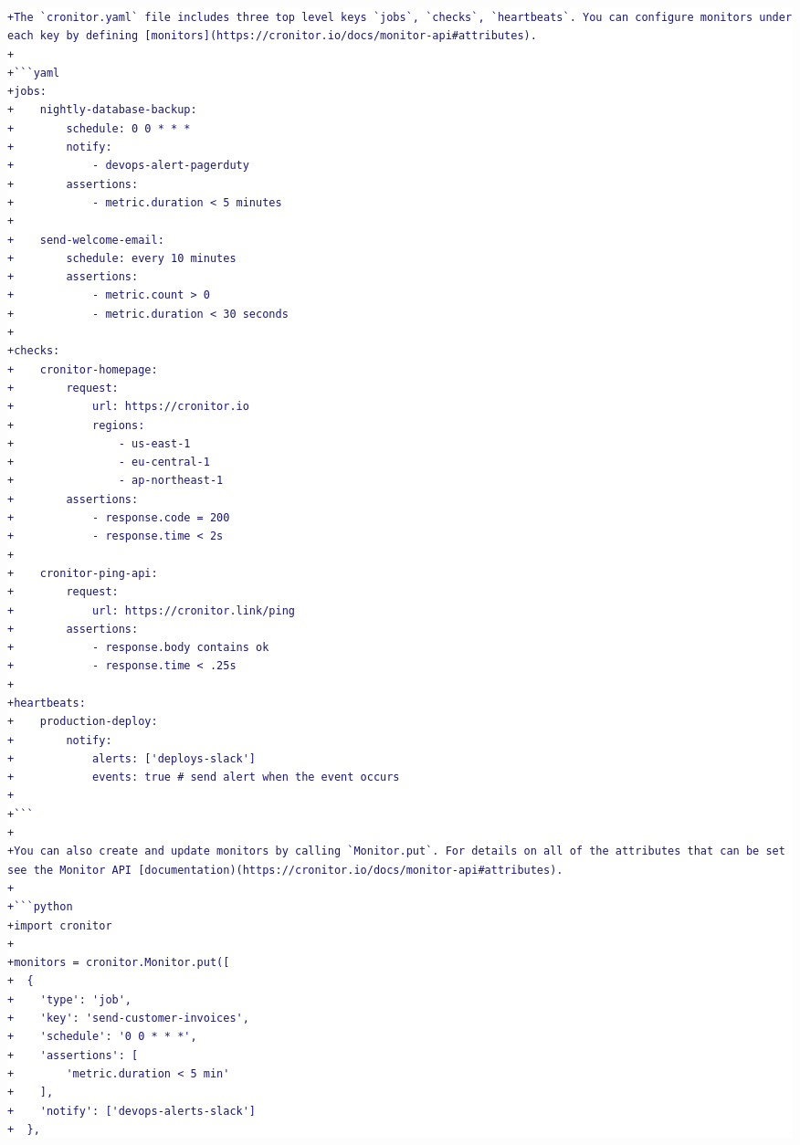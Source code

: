 ```diff
+The `cronitor.yaml` file includes three top level keys `jobs`, `checks`, `heartbeats`. You can configure monitors under each key by defining [monitors](https://cronitor.io/docs/monitor-api#attributes).
+
+```yaml
+jobs:
+    nightly-database-backup:
+        schedule: 0 0 * * *
+        notify:
+            - devops-alert-pagerduty
+        assertions:
+            - metric.duration < 5 minutes
+
+    send-welcome-email:
+        schedule: every 10 minutes
+        assertions:
+            - metric.count > 0
+            - metric.duration < 30 seconds
+
+checks:
+    cronitor-homepage:
+        request:
+            url: https://cronitor.io
+            regions:
+                - us-east-1
+                - eu-central-1
+                - ap-northeast-1
+        assertions:
+            - response.code = 200
+            - response.time < 2s
+
+    cronitor-ping-api:
+        request:
+            url: https://cronitor.link/ping
+        assertions:
+            - response.body contains ok
+            - response.time < .25s
+
+heartbeats:
+    production-deploy:
+        notify:
+            alerts: ['deploys-slack']
+            events: true # send alert when the event occurs
+
+```
+
+You can also create and update monitors by calling `Monitor.put`. For details on all of the attributes that can be set see the Monitor API [documentation)(https://cronitor.io/docs/monitor-api#attributes).
+
+```python
+import cronitor
+
+monitors = cronitor.Monitor.put([
+  {
+    'type': 'job',
+    'key': 'send-customer-invoices',
+    'schedule': '0 0 * * *',
+    'assertions': [
+        'metric.duration < 5 min'
+    ],
+    'notify': ['devops-alerts-slack']
+  },
```